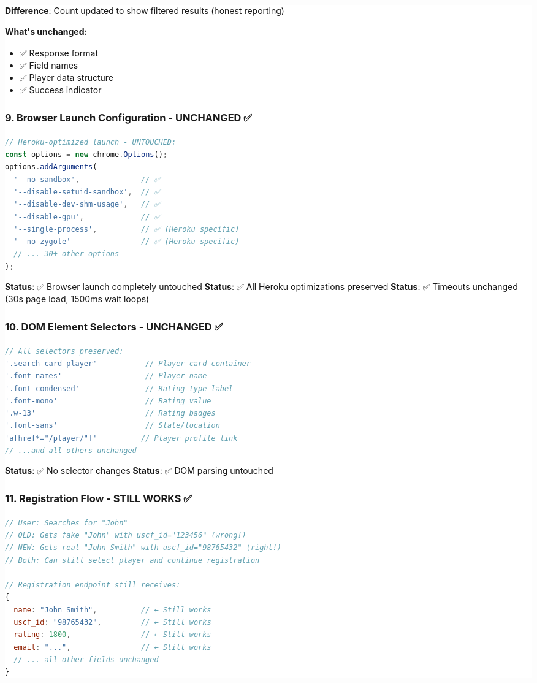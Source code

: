 **Difference**: Count updated to show filtered results (honest reporting)

**What's unchanged:**
- ✅ Response format
- ✅ Field names
- ✅ Player data structure
- ✅ Success indicator

### 9. Browser Launch Configuration - UNCHANGED ✅

```javascript
// Heroku-optimized launch - UNTOUCHED:
const options = new chrome.Options();
options.addArguments(
  '--no-sandbox',              // ✅
  '--disable-setuid-sandbox',  // ✅
  '--disable-dev-shm-usage',   // ✅
  '--disable-gpu',             // ✅
  '--single-process',          // ✅ (Heroku specific)
  '--no-zygote'                // ✅ (Heroku specific)
  // ... 30+ other options
);
```

**Status**: ✅ Browser launch completely untouched
**Status**: ✅ All Heroku optimizations preserved
**Status**: ✅ Timeouts unchanged (30s page load, 1500ms wait loops)

### 10. DOM Element Selectors - UNCHANGED ✅

```javascript
// All selectors preserved:
'.search-card-player'           // Player card container
'.font-names'                   // Player name
'.font-condensed'               // Rating type label
'.font-mono'                    // Rating value
'.w-13'                         // Rating badges
'.font-sans'                    // State/location
'a[href*="/player/"]'          // Player profile link
// ...and all others unchanged
```

**Status**: ✅ No selector changes
**Status**: ✅ DOM parsing untouched

### 11. Registration Flow - STILL WORKS ✅

```javascript
// User: Searches for "John"
// OLD: Gets fake "John" with uscf_id="123456" (wrong!)
// NEW: Gets real "John Smith" with uscf_id="98765432" (right!)
// Both: Can still select player and continue registration

// Registration endpoint still receives:
{
  name: "John Smith",          // ← Still works
  uscf_id: "98765432",         // ← Still works
  rating: 1800,                // ← Still works
  email: "...",                // ← Still works
  // ... all other fields unchanged
}
```

